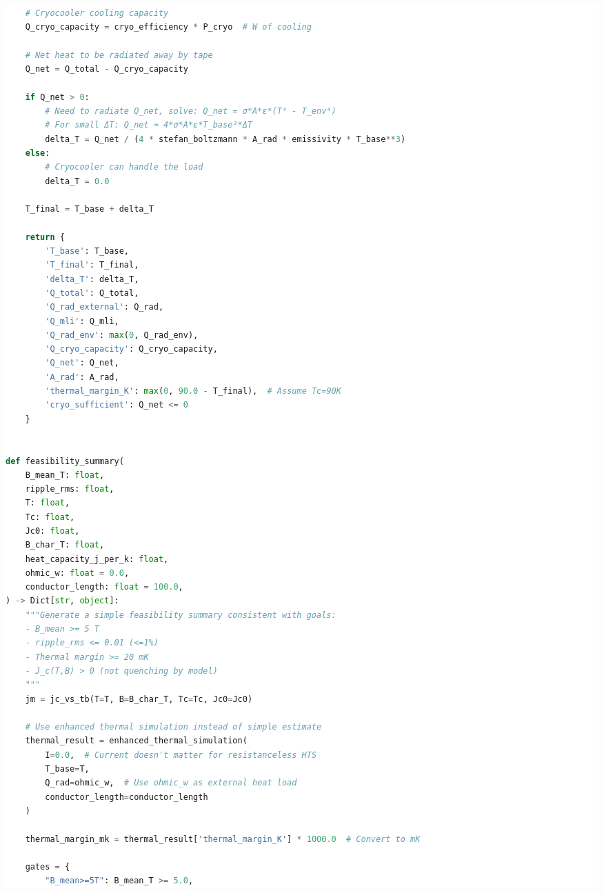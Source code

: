 ```python
    # Cryocooler cooling capacity
    Q_cryo_capacity = cryo_efficiency * P_cryo  # W of cooling
    
    # Net heat to be radiated away by tape
    Q_net = Q_total - Q_cryo_capacity
    
    if Q_net > 0:
        # Need to radiate Q_net, solve: Q_net = σ*A*ε*(T⁴ - T_env⁴) 
        # For small ΔT: Q_net ≈ 4*σ*A*ε*T_base³*ΔT
        delta_T = Q_net / (4 * stefan_boltzmann * A_rad * emissivity * T_base**3)
    else:
        # Cryocooler can handle the load
        delta_T = 0.0
    
    T_final = T_base + delta_T
    
    return {
        'T_base': T_base,
        'T_final': T_final,
        'delta_T': delta_T,
        'Q_total': Q_total,
        'Q_rad_external': Q_rad,
        'Q_mli': Q_mli, 
        'Q_rad_env': max(0, Q_rad_env),
        'Q_cryo_capacity': Q_cryo_capacity,
        'Q_net': Q_net,
        'A_rad': A_rad,
        'thermal_margin_K': max(0, 90.0 - T_final),  # Assume Tc=90K
        'cryo_sufficient': Q_net <= 0
    }


def feasibility_summary(
    B_mean_T: float,
    ripple_rms: float,
    T: float,
    Tc: float,
    Jc0: float,
    B_char_T: float,
    heat_capacity_j_per_k: float,
    ohmic_w: float = 0.0,
    conductor_length: float = 100.0,
) -> Dict[str, object]:
    """Generate a simple feasibility summary consistent with goals:
    - B_mean >= 5 T
    - ripple_rms <= 0.01 (<=1%)
    - Thermal margin >= 20 mK
    - J_c(T,B) > 0 (not quenching by model)
    """
    jm = jc_vs_tb(T=T, B=B_char_T, Tc=Tc, Jc0=Jc0)
    
    # Use enhanced thermal simulation instead of simple estimate
    thermal_result = enhanced_thermal_simulation(
        I=0.0,  # Current doesn't matter for resistanceless HTS
        T_base=T,
        Q_rad=ohmic_w,  # Use ohmic_w as external heat load
        conductor_length=conductor_length
    )
    
    thermal_margin_mk = thermal_result['thermal_margin_K'] * 1000.0  # Convert to mK
    
    gates = {
        "B_mean>=5T": B_mean_T >= 5.0,
```
